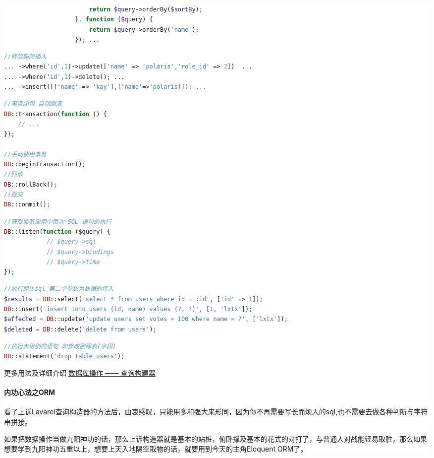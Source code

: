 ```php
                        return $query->orderBy($sortBy);
                    }, function ($query) {
                        return $query->orderBy('name');
                    }); ...
```

```php
//修改删除插入
... ->where('id',1)->update(['name' => 'polaris','role_id' => 2])  ...
... ->where('id',1)->delete(); ...
... ->insert([['name' => 'kay'],['name'=>'polaris]]); ...
```

```php
//事务闭包 自动回滚
DB::transaction(function () {
    // ...
});

//手动使用事务
DB::beginTransaction();
//回滚
DB::rollBack();
//提交
DB::commit();
```
```php
//获取监听应用中每次 SQL 语句的执行
DB::listen(function ($query) {
            // $query->sql
            // $query->bindings
            // $query->time
});
```

```php
//执行原生sql 第二个参数为数据的传入
$results = DB::select('select * from users where id = :id', ['id' => 1]);
DB::insert('insert into users (id, name) values (?, ?)', [1, 'lxtx']);
$affected = DB::update('update users set votes = 100 where name = ?', ['lxtx']);
$deleted = DB::delete('delete from users');
```

```php
//执行表级别的语句 如修改删除表(字段)
DB::statement('drop table users');
```
更多用法及详细介绍 
[数据库操作 —— 查询构建器](http://laravelacademy.org/post/8834.html)


#### 内功心法之ORM
看了上诉Lavarel查询构造器的方法后，由衷感叹，只能用多和强大来形同，因为你不再需要写长而烦人的sql,也不需要去做各种判断与字符串拼接。

如果把数据操作当做九阳神功的话，那么上诉构造器就是基本的站桩，俯卧撑及基本的花式的对打了，与普通人对战能轻易取胜，那么如果想要学到九阳神功五重以上，想要上天入地隔空取物的话，就要用到今天的主角Eloquent ORM了。

